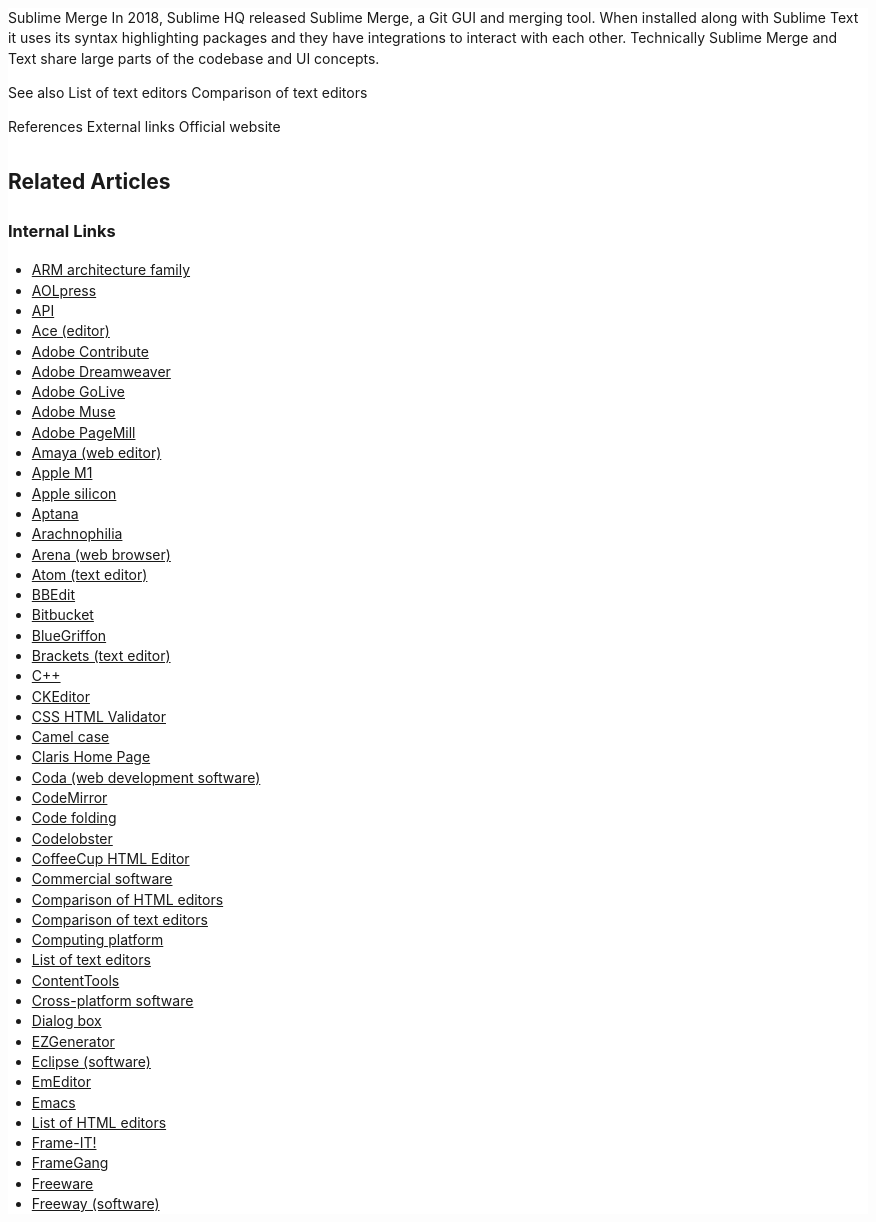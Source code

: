 Sublime Merge
In 2018, Sublime HQ released Sublime Merge, a Git GUI and merging tool. When installed along with Sublime Text it uses its syntax highlighting packages and they have integrations to interact with each other. Technically Sublime Merge and Text share large parts of the codebase and UI concepts.

See also
List of text editors
Comparison of text editors

References
External links
Official website

## Related Articles

### Internal Links

- [ARM architecture family](https://en.wikipedia.org/wiki/ARM_architecture_family)
- [AOLpress](https://en.wikipedia.org/wiki/AOLpress)
- [API](https://en.wikipedia.org/wiki/API)
- [Ace (editor)](https://en.wikipedia.org/wiki/Ace_(editor))
- [Adobe Contribute](https://en.wikipedia.org/wiki/Adobe_Contribute)
- [Adobe Dreamweaver](https://en.wikipedia.org/wiki/Adobe_Dreamweaver)
- [Adobe GoLive](https://en.wikipedia.org/wiki/Adobe_GoLive)
- [Adobe Muse](https://en.wikipedia.org/wiki/Adobe_Muse)
- [Adobe PageMill](https://en.wikipedia.org/wiki/Adobe_PageMill)
- [Amaya (web editor)](https://en.wikipedia.org/wiki/Amaya_(web_editor))
- [Apple M1](https://en.wikipedia.org/wiki/Apple_M1)
- [Apple silicon](https://en.wikipedia.org/wiki/Apple_silicon)
- [Aptana](https://en.wikipedia.org/wiki/Aptana)
- [Arachnophilia](https://en.wikipedia.org/wiki/Arachnophilia)
- [Arena (web browser)](https://en.wikipedia.org/wiki/Arena_(web_browser))
- [Atom (text editor)](https://en.wikipedia.org/wiki/Atom_(text_editor))
- [BBEdit](https://en.wikipedia.org/wiki/BBEdit)
- [Bitbucket](https://en.wikipedia.org/wiki/Bitbucket)
- [BlueGriffon](https://en.wikipedia.org/wiki/BlueGriffon)
- [Brackets (text editor)](https://en.wikipedia.org/wiki/Brackets_(text_editor))
- [C++](https://en.wikipedia.org/wiki/C%2B%2B)
- [CKEditor](https://en.wikipedia.org/wiki/CKEditor)
- [CSS HTML Validator](https://en.wikipedia.org/wiki/CSS_HTML_Validator)
- [Camel case](https://en.wikipedia.org/wiki/Camel_case)
- [Claris Home Page](https://en.wikipedia.org/wiki/Claris_Home_Page)
- [Coda (web development software)](https://en.wikipedia.org/wiki/Coda_(web_development_software))
- [CodeMirror](https://en.wikipedia.org/wiki/CodeMirror)
- [Code folding](https://en.wikipedia.org/wiki/Code_folding)
- [Codelobster](https://en.wikipedia.org/wiki/Codelobster)
- [CoffeeCup HTML Editor](https://en.wikipedia.org/wiki/CoffeeCup_HTML_Editor)
- [Commercial software](https://en.wikipedia.org/wiki/Commercial_software)
- [Comparison of HTML editors](https://en.wikipedia.org/wiki/Comparison_of_HTML_editors)
- [Comparison of text editors](https://en.wikipedia.org/wiki/Comparison_of_text_editors)
- [Computing platform](https://en.wikipedia.org/wiki/Computing_platform)
- [List of text editors](https://en.wikipedia.org/wiki/List_of_text_editors)
- [ContentTools](https://en.wikipedia.org/wiki/ContentTools)
- [Cross-platform software](https://en.wikipedia.org/wiki/Cross-platform_software)
- [Dialog box](https://en.wikipedia.org/wiki/Dialog_box)
- [EZGenerator](https://en.wikipedia.org/wiki/EZGenerator)
- [Eclipse (software)](https://en.wikipedia.org/wiki/Eclipse_(software))
- [EmEditor](https://en.wikipedia.org/wiki/EmEditor)
- [Emacs](https://en.wikipedia.org/wiki/Emacs)
- [List of HTML editors](https://en.wikipedia.org/wiki/List_of_HTML_editors)
- [Frame-IT!](https://en.wikipedia.org/wiki/Frame-IT!)
- [FrameGang](https://en.wikipedia.org/wiki/FrameGang)
- [Freeware](https://en.wikipedia.org/wiki/Freeware)
- [Freeway (software)](https://en.wikipedia.org/wiki/Freeway_(software))